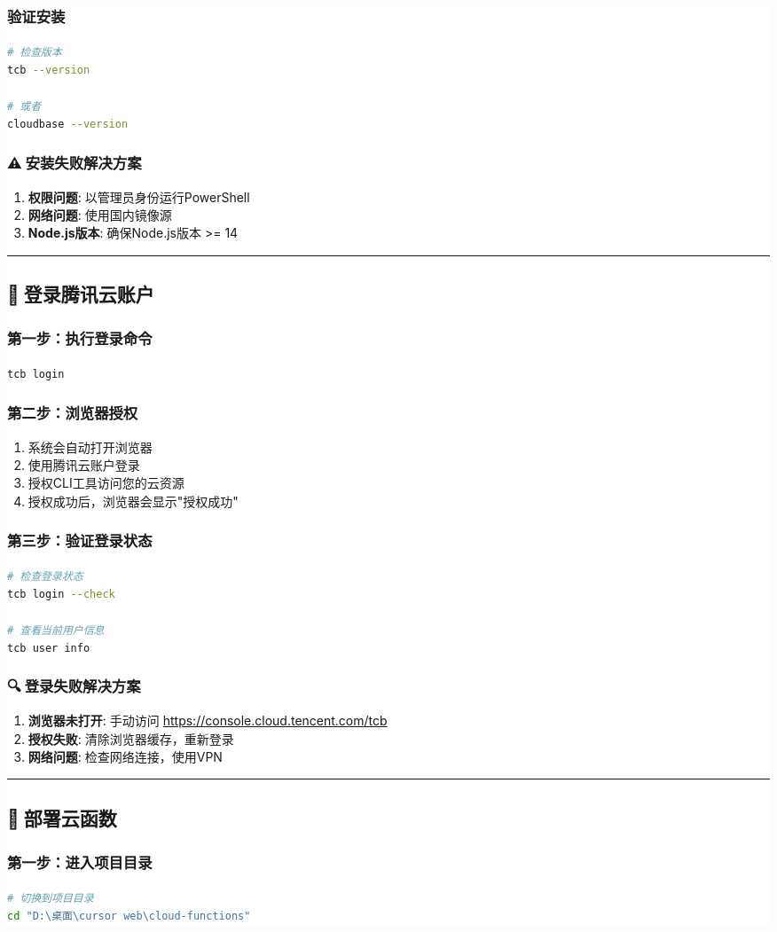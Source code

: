 ### 验证安装
```bash
# 检查版本
tcb --version

# 或者
cloudbase --version
```

### ⚠️ 安装失败解决方案
1. **权限问题**: 以管理员身份运行PowerShell
2. **网络问题**: 使用国内镜像源
3. **Node.js版本**: 确保Node.js版本 >= 14

---

## 🔐 登录腾讯云账户

### 第一步：执行登录命令
```bash
tcb login
```

### 第二步：浏览器授权
1. 系统会自动打开浏览器
2. 使用腾讯云账户登录
3. 授权CLI工具访问您的云资源
4. 授权成功后，浏览器会显示"授权成功"

### 第三步：验证登录状态
```bash
# 检查登录状态
tcb login --check

# 查看当前用户信息
tcb user info
```

### 🔍 登录失败解决方案
1. **浏览器未打开**: 手动访问 https://console.cloud.tencent.com/tcb
2. **授权失败**: 清除浏览器缓存，重新登录
3. **网络问题**: 检查网络连接，使用VPN

---

## 🚀 部署云函数

### 第一步：进入项目目录
```bash
# 切换到项目目录
cd "D:\桌面\cursor web\cloud-functions"
```
